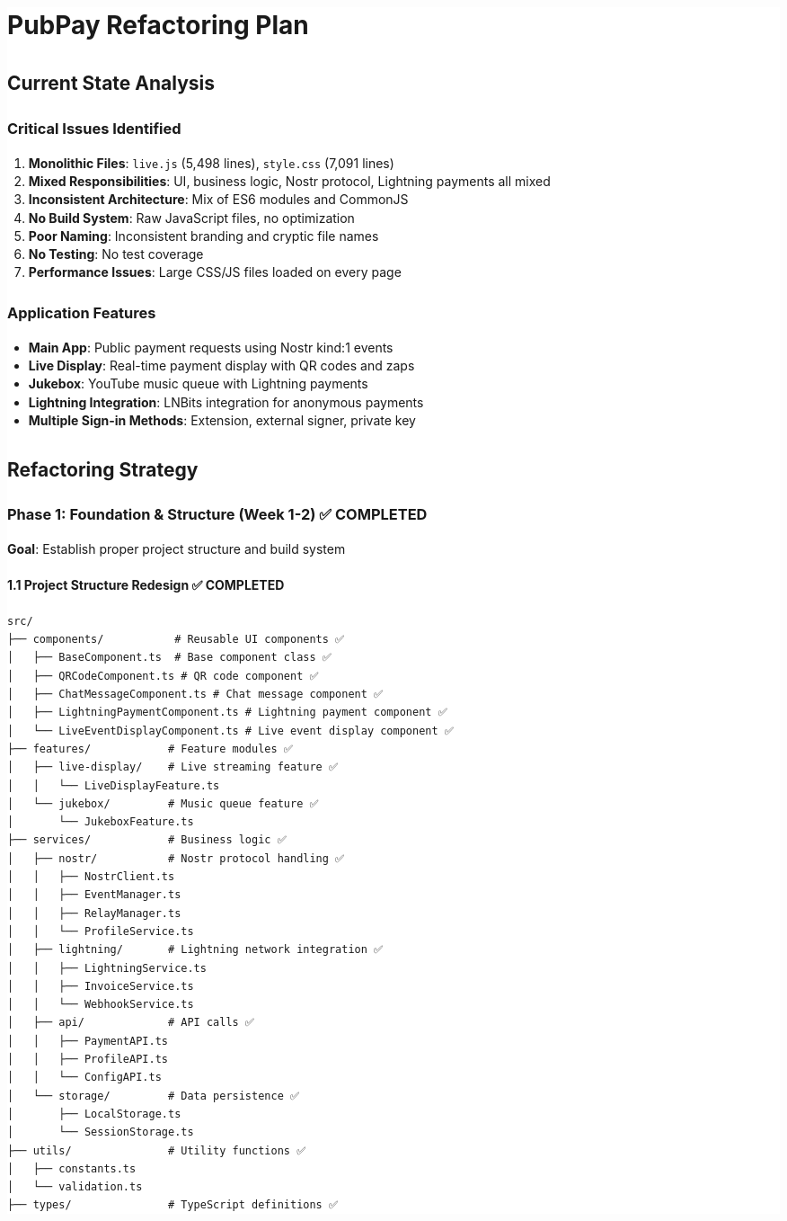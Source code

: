 # PubPay Refactoring Plan

## Current State Analysis

### Critical Issues Identified
1. **Monolithic Files**: `live.js` (5,498 lines), `style.css` (7,091 lines)
2. **Mixed Responsibilities**: UI, business logic, Nostr protocol, Lightning payments all mixed
3. **Inconsistent Architecture**: Mix of ES6 modules and CommonJS
4. **No Build System**: Raw JavaScript files, no optimization
5. **Poor Naming**: Inconsistent branding and cryptic file names
6. **No Testing**: No test coverage
7. **Performance Issues**: Large CSS/JS files loaded on every page

### Application Features
- **Main App**: Public payment requests using Nostr kind:1 events
- **Live Display**: Real-time payment display with QR codes and zaps
- **Jukebox**: YouTube music queue with Lightning payments
- **Lightning Integration**: LNBits integration for anonymous payments
- **Multiple Sign-in Methods**: Extension, external signer, private key

## Refactoring Strategy

### Phase 1: Foundation & Structure (Week 1-2) ✅ COMPLETED
**Goal**: Establish proper project structure and build system

#### 1.1 Project Structure Redesign ✅ COMPLETED
```
src/
├── components/           # Reusable UI components ✅
│   ├── BaseComponent.ts  # Base component class ✅
│   ├── QRCodeComponent.ts # QR code component ✅
│   ├── ChatMessageComponent.ts # Chat message component ✅
│   ├── LightningPaymentComponent.ts # Lightning payment component ✅
│   └── LiveEventDisplayComponent.ts # Live event display component ✅
├── features/            # Feature modules ✅
│   ├── live-display/    # Live streaming feature ✅
│   │   └── LiveDisplayFeature.ts
│   └── jukebox/         # Music queue feature ✅
│       └── JukeboxFeature.ts
├── services/            # Business logic ✅
│   ├── nostr/           # Nostr protocol handling ✅
│   │   ├── NostrClient.ts
│   │   ├── EventManager.ts
│   │   ├── RelayManager.ts
│   │   └── ProfileService.ts
│   ├── lightning/       # Lightning network integration ✅
│   │   ├── LightningService.ts
│   │   ├── InvoiceService.ts
│   │   └── WebhookService.ts
│   ├── api/             # API calls ✅
│   │   ├── PaymentAPI.ts
│   │   ├── ProfileAPI.ts
│   │   └── ConfigAPI.ts
│   └── storage/         # Data persistence ✅
│       ├── LocalStorage.ts
│       └── SessionStorage.ts
├── utils/               # Utility functions ✅
│   ├── constants.ts
│   └── validation.ts
├── types/               # TypeScript definitions ✅
```